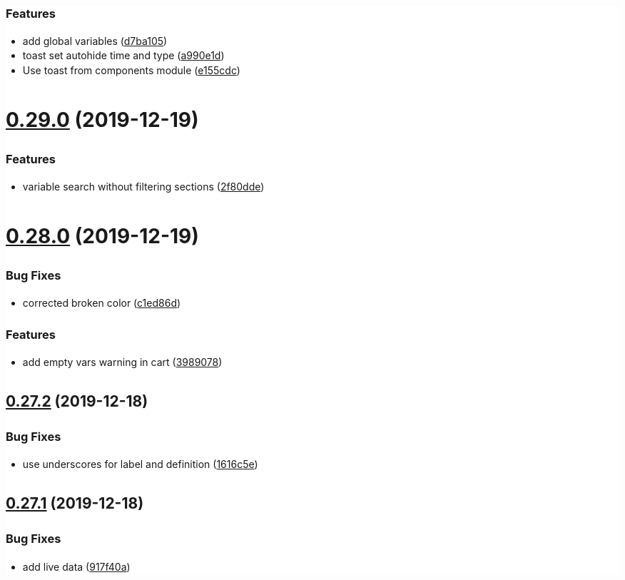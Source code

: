 
### Features

* add global variables ([d7ba105](https://github.com/molgenis/molgenis-app-lifelines-webshop/commit/d7ba105))
* toast set autohide time and type ([a990e1d](https://github.com/molgenis/molgenis-app-lifelines-webshop/commit/a990e1d))
* Use toast from components module ([e155cdc](https://github.com/molgenis/molgenis-app-lifelines-webshop/commit/e155cdc))

# [0.29.0](https://github.com/molgenis/molgenis-app-lifelines-webshop/compare/v0.28.0...v0.29.0) (2019-12-19)


### Features

* variable search without filtering sections ([2f80dde](https://github.com/molgenis/molgenis-app-lifelines-webshop/commit/2f80dde))

# [0.28.0](https://github.com/molgenis/molgenis-app-lifelines-webshop/compare/v0.27.2...v0.28.0) (2019-12-19)


### Bug Fixes

* corrected broken color ([c1ed86d](https://github.com/molgenis/molgenis-app-lifelines-webshop/commit/c1ed86d))


### Features

* add empty vars warning in cart ([3989078](https://github.com/molgenis/molgenis-app-lifelines-webshop/commit/3989078))

## [0.27.2](https://github.com/molgenis/molgenis-app-lifelines-webshop/compare/v0.27.1...v0.27.2) (2019-12-18)


### Bug Fixes

* use underscores for label and definition ([1616c5e](https://github.com/molgenis/molgenis-app-lifelines-webshop/commit/1616c5e))

## [0.27.1](https://github.com/molgenis/molgenis-app-lifelines-webshop/compare/v0.27.0...v0.27.1) (2019-12-18)


### Bug Fixes

* add live data ([917f40a](https://github.com/molgenis/molgenis-app-lifelines-webshop/commit/917f40a))
